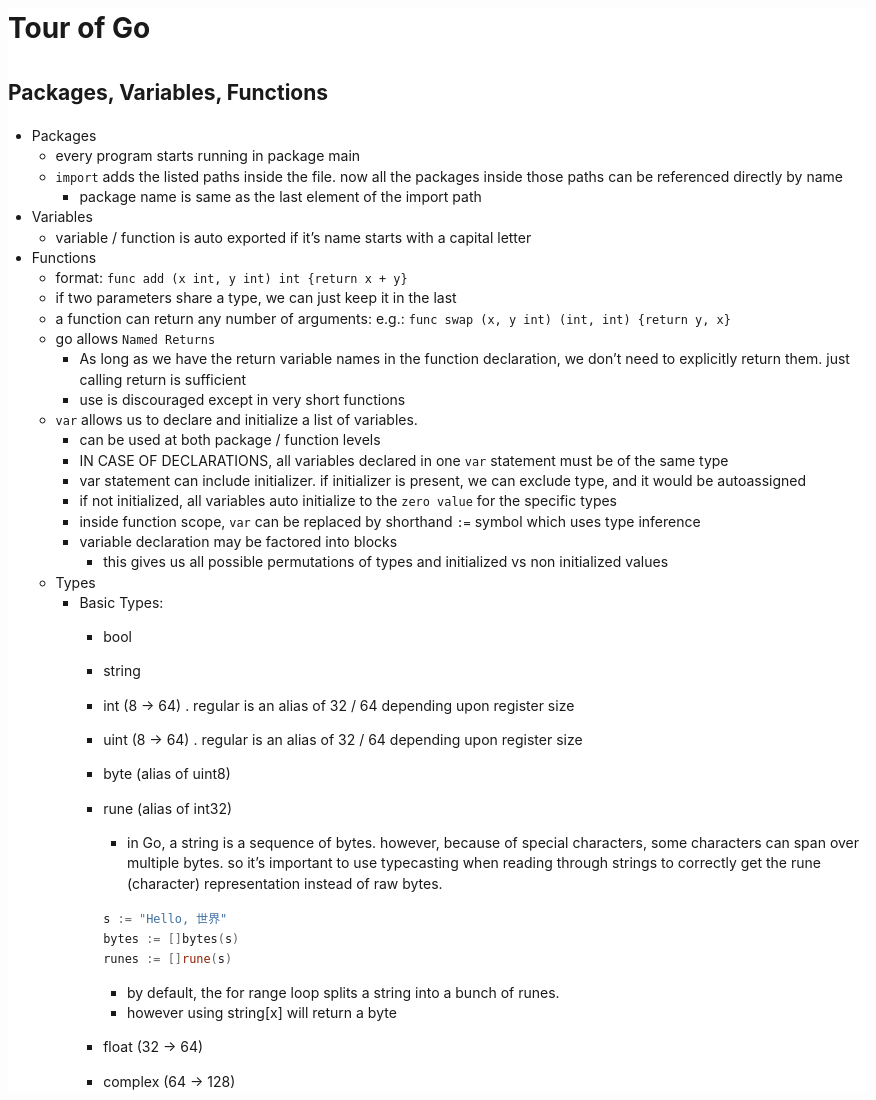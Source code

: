 # Tour of Go

## Packages, Variables, Functions

- Packages
    - every program starts running in package main
    - `import` adds the listed paths inside the file. now all the packages inside those paths can be referenced directly by name
        - package name is same as the last element of the import path
- Variables
    - variable / function is auto exported if it’s name starts with a capital letter
- Functions
    - format: `func add (x int, y int) int {return x + y}`
    - if two parameters share a type, we can just keep it in the last
    - a function can return any number of arguments: e.g.: `func swap (x, y int) (int, int) {return y, x}`
    - go allows `Named Returns`
        - As long as we have the return variable names in the function declaration, we don’t need to explicitly return them. just calling return is sufficient
        - use is discouraged except in very short functions
    - `var` allows us to declare and initialize a list of variables.
        - can be used at both package / function levels
        - IN CASE OF DECLARATIONS, all variables declared in one `var` statement must be of the same type
        - var statement can include initializer. if initializer is present, we can exclude type, and it would be autoassigned
        - if not initialized, all variables auto initialize to the `zero value` for the specific types
        - inside function scope, `var` can be replaced by shorthand `:=` symbol which uses type inference
        - variable declaration may be factored into blocks
            - this gives us all possible permutations of types and initialized vs non initialized values
    - Types
        - Basic Types:
            - bool
            - string
            - int (8 → 64) . regular is an alias of 32 / 64 depending upon register size
            - uint (8 → 64) . regular is an alias of 32 / 64 depending upon register size
            - byte (alias of uint8)
            - rune (alias of int32)
                - in Go, a string is a sequence of bytes. however, because of special characters, some characters can span over multiple bytes. so it’s important to use typecasting when reading through strings to correctly get the rune (character) representation instead of raw bytes.

                ```go
                s := "Hello, 世界"
                bytes := []bytes(s)
                runes := []rune(s)
                ```

                - by default, the for range loop splits a string into a bunch of runes.
                - however using string[x] will return a byte

            - float (32 → 64)
            - complex (64 → 128)
